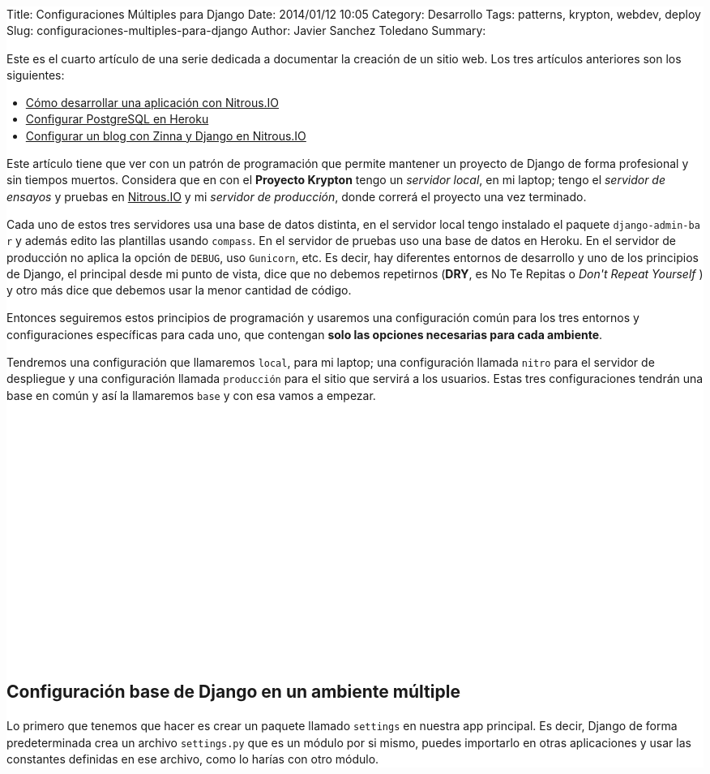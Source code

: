 Title: Configuraciones Múltiples para Django
Date: 2014/01/12 10:05
Category: Desarrollo 
Tags: patterns, krypton, webdev, deploy 
Slug: configuraciones-multiples-para-django
Author: Javier Sanchez Toledano
Summary: 

Este es el cuarto artículo de una serie dedicada a documentar la creación de un sitio web. Los tres artículos anteriores son los siguientes:

* [Cómo desarrollar una aplicación con Nitrous.IO](http://conxb.com/ns-nitro01)
* [Configurar PostgreSQL en Heroku](http://conxb.com/ns-nitro02)
* [Configurar un blog con Zinna y Django en Nitrous.IO](http://conxb.com/ns-nitro03)

Este artículo tiene que ver con un patrón de programación que permite mantener un proyecto de Django de forma profesional y sin tiempos muertos. Considera que en con el **Proyecto Krypton** tengo un *servidor local*, en mi laptop; tengo el *servidor de ensayos* y pruebas en [Nitrous.IO][nitro] y mi *servidor de producción*, donde correrá el proyecto una vez terminado. 

Cada uno de estos tres servidores usa una base de datos distinta, en el servidor local tengo instalado el paquete `django-admin-bar`  y además edito las plantillas usando `compass`. En el servidor de pruebas uso una base de datos en Heroku. En el servidor de producción no aplica la opción de `DEBUG`, uso `Gunicorn`, etc. Es decir, hay diferentes entornos de desarrollo y uno de los principios de Django, el principal desde mi punto de vista, dice que no debemos repetirnos (**DRY**, es No Te Repitas o *Don't Repeat Yourself* ) y otro más dice que debemos usar la menor cantidad de código. 

Entonces seguiremos estos principios de programación y usaremos una configuración común para los tres entornos y configuraciones específicas para cada uno, que contengan **solo las opciones necesarias para cada ambiente**.

Tendremos una configuración que llamaremos `local`, para mi laptop; una configuración llamada `nitro` para el servidor de despliegue y una configuración llamada `producción` para el sitio que servirá a los usuarios. Estas tres configuraciones tendrán una base en común y así la llamaremos `base` y con esa vamos a empezar.

<div style="max-width:360px; margin: 25px auto;">

<ins class="adsbygoogle"
style="display:inline-block;width:336px;height:280px"
data-ad-client="ca-pub-9466828947698623"
data-ad-slot="8590866557"></ins>
<script>
(adsbygoogle = window.adsbygoogle || []).push({});
</script>
</div>
<div style="clear:both;"></div>

## Configuración base de Django en un ambiente múltiple

Lo primero que tenemos que hacer es crear un paquete llamado `settings` en nuestra app principal. Es decir, Django de forma predeterminada crea un archivo `settings.py` que es un módulo por si mismo, puedes importarlo en otras aplicaciones y usar las constantes definidas en ese archivo, como lo harías con otro módulo. 


[nitro]: http://j.mp/ns-nitro
[^1]: Usar *docstrings* es una buena práctica que debo adoptar de inmediato, pero primero tengo que aprender a usar [Sphinx](http://pythonhosted.org/an_example_pypi_project/sphinx.html#full-code-example)
[^2]: La verdad no se qué es y para qué sirve, pero prometo averiguarlo.
